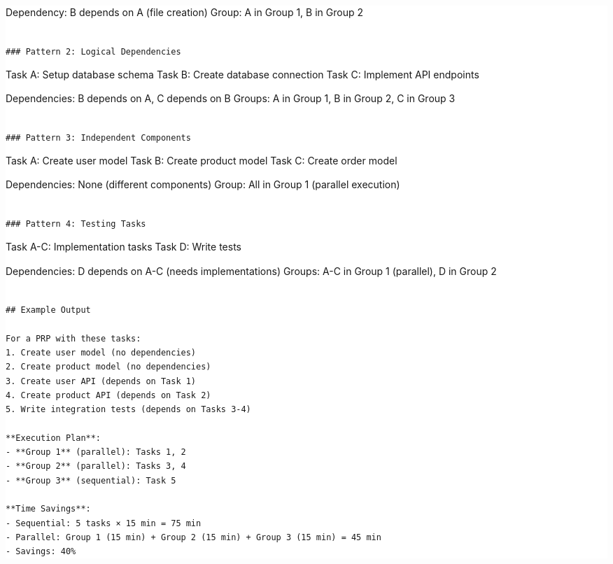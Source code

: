 Dependency: B depends on A (file creation)
Group: A in Group 1, B in Group 2
```

### Pattern 2: Logical Dependencies
```
Task A: Setup database schema
Task B: Create database connection
Task C: Implement API endpoints

Dependencies: B depends on A, C depends on B
Groups: A in Group 1, B in Group 2, C in Group 3
```

### Pattern 3: Independent Components
```
Task A: Create user model
Task B: Create product model
Task C: Create order model

Dependencies: None (different components)
Group: All in Group 1 (parallel execution)
```

### Pattern 4: Testing Tasks
```
Task A-C: Implementation tasks
Task D: Write tests

Dependencies: D depends on A-C (needs implementations)
Groups: A-C in Group 1 (parallel), D in Group 2
```

## Example Output

For a PRP with these tasks:
1. Create user model (no dependencies)
2. Create product model (no dependencies)
3. Create user API (depends on Task 1)
4. Create product API (depends on Task 2)
5. Write integration tests (depends on Tasks 3-4)

**Execution Plan**:
- **Group 1** (parallel): Tasks 1, 2
- **Group 2** (parallel): Tasks 3, 4
- **Group 3** (sequential): Task 5

**Time Savings**:
- Sequential: 5 tasks × 15 min = 75 min
- Parallel: Group 1 (15 min) + Group 2 (15 min) + Group 3 (15 min) = 45 min
- Savings: 40%
